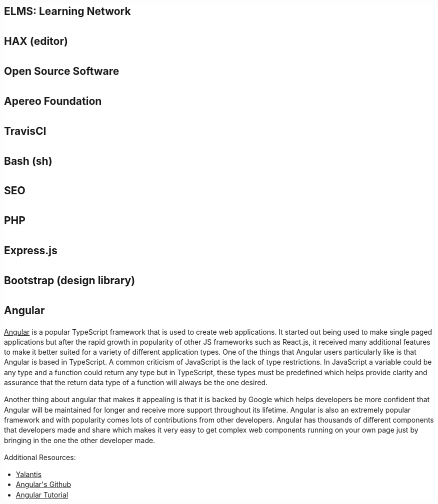 ## ELMS: Learning Network


## HAX (editor)


## Open Source Software


## Apereo Foundation


## TravisCI


## Bash (sh)


## SEO


## PHP


## Express.js


## Bootstrap (design library)


## Angular

[Angular](https://angular.io/) is a popular TypeScript framework that is used to create web applications. It started out being used to make single paged applications but after the rapid growth in popularity of other JS frameworks such as React.js, it received many additional features to make it better suited for a variety of different application types. One of the things that Angular users particularly like is that Angular is based in TypeScript. A common criticism of JavaScript is the lack of type restrictions. In JavaScript a variable could be any type and a function could return any type but in TypeScript, these types must be predefined which helps provide clarity and assurance that the return data type of a function will always be the one desired.

Another thing about angular that makes it appealing is that it is backed by Google which helps developers be more confident that Angular will be maintained for longer and receive more support throughout its lifetime. Angular is also an extremely popular framework and with popularity comes lots of contributions from other developers. Angular has thousands of different components that developers made and share which makes it very easy to get complex web components running on your own page just by bringing in the one the other developer made.

Additional Resources:
* [Yalantis](https://yalantis.com/blog/when-to-use-angular/)
* [Angular's Github](https://github.com/angular)
* [Angular Tutorial](https://www.w3schools.com/angular/)
